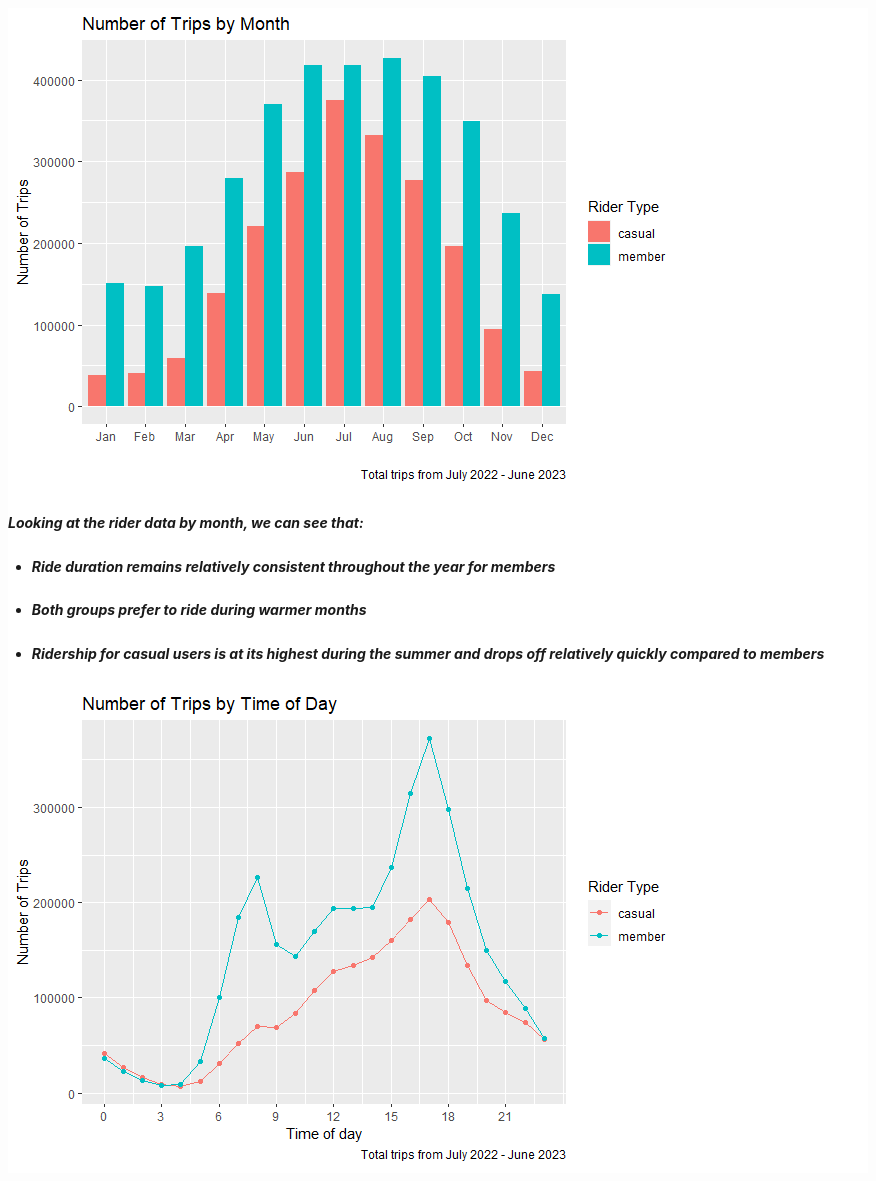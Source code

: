 ![](cyclistic_files/figure-gfm/unnamed-chunk-23-1.png)

##### Looking at the rider data by month, we can see that:

- ##### Ride duration remains relatively consistent throughout the year for members

- ##### Both groups prefer to ride during warmer months

- ##### Ridership for casual users is at its highest during the summer and drops off relatively quickly compared to members

    

![](cyclistic_files/figure-gfm/unnamed-chunk-24-1.png)
